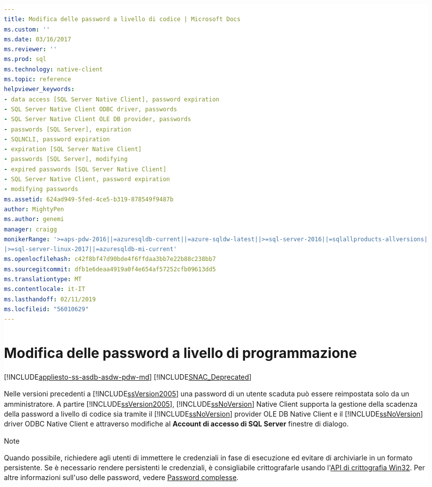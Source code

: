 ```yaml
---
title: Modifica delle password a livello di codice | Microsoft Docs
ms.custom: ''
ms.date: 03/16/2017
ms.reviewer: ''
ms.prod: sql
ms.technology: native-client
ms.topic: reference
helpviewer_keywords:
- data access [SQL Server Native Client], password expiration
- SQL Server Native Client ODBC driver, passwords
- SQL Server Native Client OLE DB provider, passwords
- passwords [SQL Server], expiration
- SQLNCLI, password expiration
- expiration [SQL Server Native Client]
- passwords [SQL Server], modifying
- expired passwords [SQL Server Native Client]
- SQL Server Native Client, password expiration
- modifying passwords
ms.assetid: 624ad949-5fed-4ce5-b319-878549f9487b
author: MightyPen
ms.author: genemi
manager: craigg
monikerRange: '>=aps-pdw-2016||=azuresqldb-current||=azure-sqldw-latest||>=sql-server-2016||=sqlallproducts-allversions||>=sql-server-linux-2017||=azuresqldb-mi-current'
ms.openlocfilehash: c42f8bf47d90bde4f6ffdaa3bb7e22b88c238bb7
ms.sourcegitcommit: dfb1e6deaa4919a0f4e654af57252cfb09613dd5
ms.translationtype: MT
ms.contentlocale: it-IT
ms.lasthandoff: 02/11/2019
ms.locfileid: "56010629"
---
```

# <a name="changing-passwords-programmatically"></a>Modifica delle password a livello di programmazione
[!INCLUDE[appliesto-ss-asdb-asdw-pdw-md](../../../includes/appliesto-ss-asdb-asdw-pdw-md.md)]
[!INCLUDE[SNAC_Deprecated](../../../includes/snac-deprecated.md)]

  Nelle versioni precedenti a [!INCLUDE[ssVersion2005](../../../includes/ssversion2005-md.md)] una password di un utente scaduta può essere reimpostata solo da un amministratore. A partire [!INCLUDE[ssVersion2005](../../../includes/ssversion2005-md.md)], [!INCLUDE[ssNoVersion](../../../includes/ssnoversion-md.md)] Native Client supporta la gestione della scadenza della password a livello di codice sia tramite il [!INCLUDE[ssNoVersion](../../../includes/ssnoversion-md.md)] provider OLE DB Native Client e il [!INCLUDE[ssNoVersion](../../../includes/ssnoversion-md.md)] driver ODBC Native Client e attraverso modifiche al **Account di accesso di SQL Server** finestre di dialogo.  
  
> [!NOTE]  
>  Quando possibile, richiedere agli utenti di immettere le credenziali in fase di esecuzione ed evitare di archiviarle in un formato persistente. Se è necessario rendere persistenti le credenziali, è consigliabile crittografarle usando l'[API di crittografia Win32](https://go.microsoft.com/fwlink/?LinkId=64532). Per altre informazioni sull'uso delle password, vedere [Password complesse](../../../relational-databases/security/strong-passwords.md).  
  